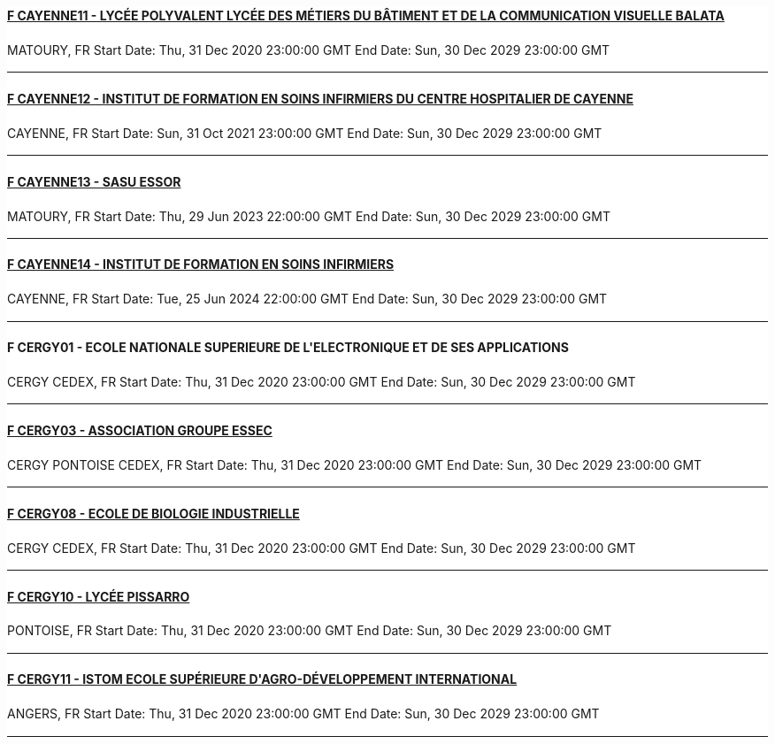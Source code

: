 <h4><a href="https://lp-des-metiers-du-batiment.eta.ac-guyane.fr">F CAYENNE11 - LYCÉE POLYVALENT LYCÉE DES MÉTIERS DU BÂTIMENT ET DE LA COMMUNICATION VISUELLE BALATA</a></h4>
MATOURY, FR
Start Date: Thu, 31 Dec 2020 23:00:00 GMT
End Date: Sun, 30 Dec 2029 23:00:00 GMT

---
<h4><a href="http://www.ch-cayenne.fr/">F CAYENNE12 - INSTITUT DE FORMATION EN SOINS INFIRMIERS DU CENTRE HOSPITALIER DE CAYENNE</a></h4>
CAYENNE, FR
Start Date: Sun, 31 Oct 2021 23:00:00 GMT
End Date: Sun, 30 Dec 2029 23:00:00 GMT

---
<h4><a href="//www.essor-formation.com">F CAYENNE13 - SASU ESSOR</a></h4>
MATOURY, FR
Start Date: Thu, 29 Jun 2023 22:00:00 GMT
End Date: Sun, 30 Dec 2029 23:00:00 GMT

---
<h4><a href="https://infirmier.uniformesdefrance.com/dei-ide-ecole-ifsi-institut-formation-soins-infirmiers-outre-mer-guyane-cayenne-ch.php">F CAYENNE14 - INSTITUT DE FORMATION EN SOINS INFIRMIERS</a></h4>
CAYENNE, FR
Start Date: Tue, 25 Jun 2024 22:00:00 GMT
End Date: Sun, 30 Dec 2029 23:00:00 GMT

---
<h4>F CERGY01 - ECOLE NATIONALE SUPERIEURE DE L'ELECTRONIQUE ET DE SES APPLICATIONS</h4>
CERGY CEDEX, FR
Start Date: Thu, 31 Dec 2020 23:00:00 GMT
End Date: Sun, 30 Dec 2029 23:00:00 GMT

---
<h4><a href="http://www.essec.fr/accueil">F CERGY03 - ASSOCIATION GROUPE ESSEC</a></h4>
CERGY PONTOISE CEDEX, FR
Start Date: Thu, 31 Dec 2020 23:00:00 GMT
End Date: Sun, 30 Dec 2029 23:00:00 GMT

---
<h4><a href="//www.ebi-edu.com">F CERGY08 - ECOLE DE BIOLOGIE INDUSTRIELLE</a></h4>
CERGY CEDEX, FR
Start Date: Thu, 31 Dec 2020 23:00:00 GMT
End Date: Sun, 30 Dec 2029 23:00:00 GMT

---
<h4><a href="//lyc-pissarro-pontoise.ac-versailles.fr">F CERGY10 - LYCÉE PISSARRO</a></h4>
PONTOISE, FR
Start Date: Thu, 31 Dec 2020 23:00:00 GMT
End Date: Sun, 30 Dec 2029 23:00:00 GMT

---
<h4><a href="http://www.istom.fr">F CERGY11 - ISTOM ECOLE SUPÉRIEURE D'AGRO-DÉVELOPPEMENT INTERNATIONAL</a></h4>
ANGERS, FR
Start Date: Thu, 31 Dec 2020 23:00:00 GMT
End Date: Sun, 30 Dec 2029 23:00:00 GMT

---